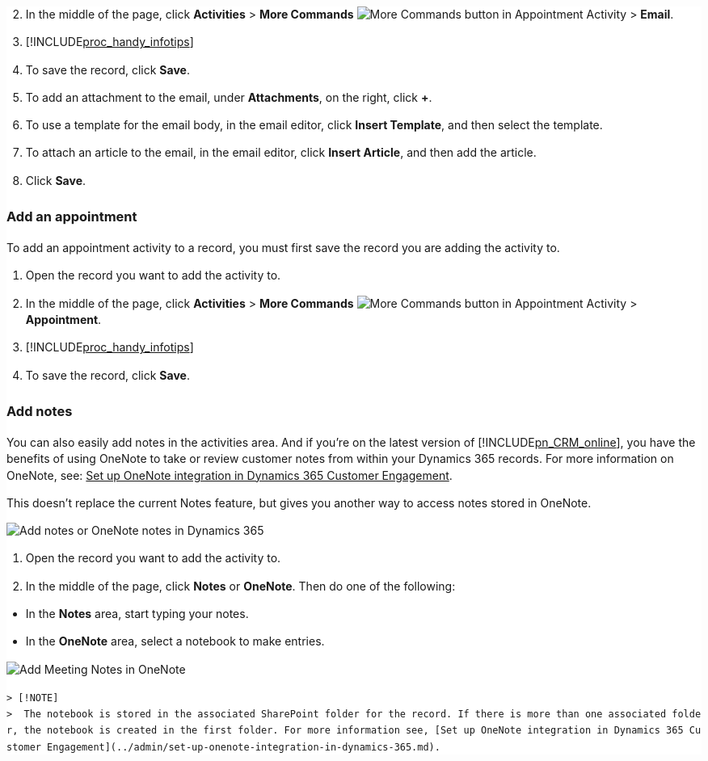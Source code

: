 2.  In the middle of the page, click **Activities** > **More Commands** ![More Commands button in Appointment Activity](../customer-service/media/morecommands.gif "More Commands button in Appointment Activity") > **Email**.  
  
3. [!INCLUDE[proc_handy_infotips](../includes/proc-handy-infotips.md)]  
  
4.  To save the record, click **Save**.  
  
5.  To add an attachment to the email, under **Attachments**, on the right, click **+**.  
  
6.  To use a template for the email body, in the email editor, click **Insert Template**, and then select the template.  
  
7.  To attach an article to the email, in the email editor, click **Insert Article**, and then add the article.  
  
8.  Click **Save**.  
  
### Add an appointment  
 To add an appointment activity to a record, you must first save the record you are adding the activity to.  
  
1.  Open the record you want to add the activity to.  
  
2.  In the middle of the page, click **Activities** > **More Commands** ![More Commands button in Appointment Activity](../customer-service/media/morecommands.gif "More Commands button in Appointment Activity") > **Appointment**.  
  
3. [!INCLUDE[proc_handy_infotips](../includes/proc-handy-infotips.md)]  
  
4.  To save the record, click **Save**.  
  
### Add notes  
 You can also easily add notes in the activities area. And if you’re on the latest version of [!INCLUDE[pn_CRM_online](../includes/pn-crm-online.md)], you have the benefits of using OneNote to take or review customer notes from within your Dynamics 365 records. For more information on OneNote, see: [Set up OneNote integration in Dynamics 365 Customer Engagement](../admin/set-up-onenote-integration-in-dynamics-365.md).  
  
 This doesn’t replace the current Notes feature, but gives you another way to access notes stored in OneNote.  
  
 ![Add notes or OneNote notes in Dynamics 365](../customer-service/media/addnotesoronenotenotes.png "Add notes or OneNote notes in Dynamics 365")  
  
1.  Open the record you want to add the activity to.  
  
2.  In the middle of the page, click **Notes** or **OneNote**. Then do one of the following:  
  
-   In the **Notes** area, start typing your notes.  
  
-   In the **OneNote** area, select a notebook to make entries.  
  
 ![Add Meeting Notes in OneNote](../customer-service/media/addonenotenotes.png "Add Meeting Notes in OneNote")  
  
    > [!NOTE]
    >  The notebook is stored in the associated SharePoint folder for the record. If there is more than one associated folder, the notebook is created in the first folder. For more information see, [Set up OneNote integration in Dynamics 365 Customer Engagement](../admin/set-up-onenote-integration-in-dynamics-365.md).  
  